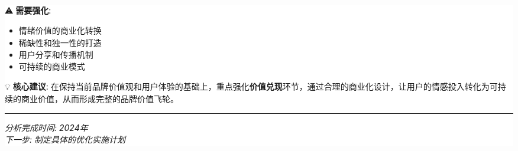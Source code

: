⚠️ **需要强化**:
- 情绪价值的商业化转换
- 稀缺性和独一性的打造
- 用户分享和传播机制
- 可持续的商业模式

💡 **核心建议**: 
在保持当前品牌价值观和用户体验的基础上，重点强化**价值兑现**环节，通过合理的商业化设计，让用户的情感投入转化为可持续的商业价值，从而形成完整的品牌价值飞轮。

---

*分析完成时间: 2024年*  
*下一步: 制定具体的优化实施计划*